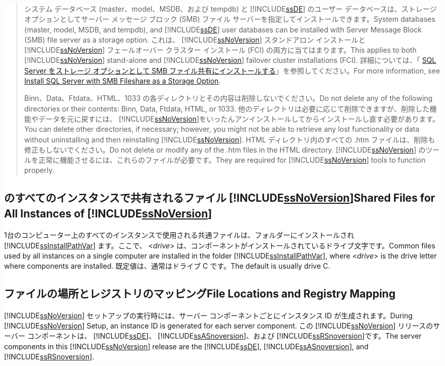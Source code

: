 >  <span data-ttu-id="372dd-108">システム データベース (master、model、MSDB、および tempdb) と [!INCLUDE[ssDE](../../includes/ssde-md.md)] のユーザー データベースは、ストレージ オプションとしてサーバー メッセージ ブロック (SMB) ファイル サーバーを指定してインストールできます。</span><span class="sxs-lookup"><span data-stu-id="372dd-108">System databases (master, model, MSDB, and tempdb), and [!INCLUDE[ssDE](../../includes/ssde-md.md)] user databases can be installed with Server Message Block (SMB) file server as a storage option.</span></span> <span data-ttu-id="372dd-109">これは、 [!INCLUDE[ssNoVersion](../../includes/ssnoversion-md.md)] スタンドアロン インストールと [!INCLUDE[ssNoVersion](../../includes/ssnoversion-md.md)] フェールオーバー クラスター インストール (FCI) の両方に当てはまります。</span><span class="sxs-lookup"><span data-stu-id="372dd-109">This applies to both [!INCLUDE[ssNoVersion](../../includes/ssnoversion-md.md)] stand-alone and [!INCLUDE[ssNoVersion](../../includes/ssnoversion-md.md)] failover cluster installations (FCI).</span></span> <span data-ttu-id="372dd-110">詳細については、「 [SQL Server をストレージ オプションとして SMB ファイル共有にインストールする](../../database-engine/install-windows/install-sql-server-with-smb-fileshare-as-a-storage-option.md)」を参照してください。</span><span class="sxs-lookup"><span data-stu-id="372dd-110">For more information, see [Install SQL Server with SMB Fileshare as a Storage Option](../../database-engine/install-windows/install-sql-server-with-smb-fileshare-as-a-storage-option.md).</span></span>  
>   
>  <span data-ttu-id="372dd-111">Binn、Data、Ftdata、HTML、1033 の各ディレクトリとその内容は削除しないでください。</span><span class="sxs-lookup"><span data-stu-id="372dd-111">Do not delete any of the following directories or their contents: Binn, Data, Ftdata, HTML, or 1033.</span></span> <span data-ttu-id="372dd-112">他のディレクトリは必要に応じて削除できますが、削除した機能やデータを元に戻すには、 [!INCLUDE[ssNoVersion](../../includes/ssnoversion-md.md)]をいったんアンインストールしてからインストールし直す必要があります。</span><span class="sxs-lookup"><span data-stu-id="372dd-112">You can delete other directories, if necessary; however, you might not be able to retrieve any lost functionality or data without uninstalling and then reinstalling [!INCLUDE[ssNoVersion](../../includes/ssnoversion-md.md)].</span></span> <span data-ttu-id="372dd-113">HTML ディレクトリ内のすべての .htm ファイルは、削除も修正もしないでください。</span><span class="sxs-lookup"><span data-stu-id="372dd-113">Do not delete or modify any of the .htm files in the HTML directory.</span></span> <span data-ttu-id="372dd-114">[!INCLUDE[ssNoVersion](../../includes/ssnoversion-md.md)] のツールを正常に機能させるには、これらのファイルが必要です。</span><span class="sxs-lookup"><span data-stu-id="372dd-114">They are required for [!INCLUDE[ssNoVersion](../../includes/ssnoversion-md.md)] tools to function properly.</span></span>  
  
## <a name="shared-files-for-all-instances-of-ssnoversion"></a><span data-ttu-id="372dd-115">のすべてのインスタンスで共有されるファイル [!INCLUDE[ssNoVersion](../../includes/ssnoversion-md.md)]</span><span class="sxs-lookup"><span data-stu-id="372dd-115">Shared Files for All Instances of [!INCLUDE[ssNoVersion](../../includes/ssnoversion-md.md)]</span></span>  
 <span data-ttu-id="372dd-116">1台のコンピューター上のすべてのインスタンスで使用される共通ファイルは、フォルダーにインストールされ [!INCLUDE[ssInstallPathVar](../../includes/ssinstallpathvar-md.md)] ます。ここで、 \<*drive*> は、コンポーネントがインストールされているドライブ文字です。</span><span class="sxs-lookup"><span data-stu-id="372dd-116">Common files used by all instances on a single computer are installed in the folder [!INCLUDE[ssInstallPathVar](../../includes/ssinstallpathvar-md.md)], where \<*drive*> is the drive letter where components are installed.</span></span> <span data-ttu-id="372dd-117">既定値は、通常はドライブ C です。</span><span class="sxs-lookup"><span data-stu-id="372dd-117">The default is usually drive C.</span></span>  
  
## <a name="file-locations-and-registry-mapping"></a><span data-ttu-id="372dd-118">ファイルの場所とレジストリのマッピング</span><span class="sxs-lookup"><span data-stu-id="372dd-118">File Locations and Registry Mapping</span></span>  
 <span data-ttu-id="372dd-119">[!INCLUDE[ssNoVersion](../../includes/ssnoversion-md.md)] セットアップの実行時には、サーバー コンポーネントごとにインスタンス ID が生成されます。</span><span class="sxs-lookup"><span data-stu-id="372dd-119">During [!INCLUDE[ssNoVersion](../../includes/ssnoversion-md.md)] Setup, an instance ID is generated for each server component.</span></span> <span data-ttu-id="372dd-120">この [!INCLUDE[ssNoVersion](../../includes/ssnoversion-md.md)] リリースのサーバー コンポーネントは、 [!INCLUDE[ssDE](../../includes/ssde-md.md)]、 [!INCLUDE[ssASnoversion](../../includes/ssasnoversion-md.md)]、および [!INCLUDE[ssRSnoversion](../../includes/ssrsnoversion-md.md)]です。</span><span class="sxs-lookup"><span data-stu-id="372dd-120">The server components in this [!INCLUDE[ssNoVersion](../../includes/ssnoversion-md.md)] release are the [!INCLUDE[ssDE](../../includes/ssde-md.md)], [!INCLUDE[ssASnoversion](../../includes/ssasnoversion-md.md)], and [!INCLUDE[ssRSnoversion](../../includes/ssrsnoversion-md.md)].</span></span>  
  